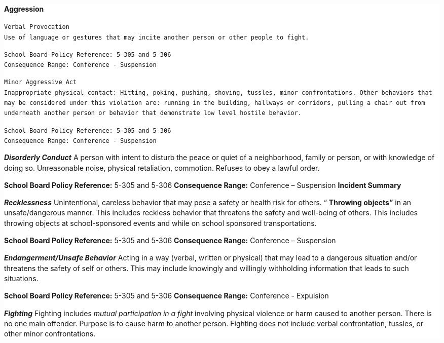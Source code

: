 **Aggression**

```
Verbal Provocation
Use of language or gestures that may incite another person or other people to fight.
```
```
School Board Policy Reference: 5-305 and 5-306
Consequence Range: Conference - Suspension
```
```
Minor Aggressive Act
Inappropriate physical contact: Hitting, poking, pushing, shoving, tussles, minor confrontations. Other behaviors that
may be considered under this violation are: running in the building, hallways or corridors, pulling a chair out from
underneath another person or behavior that demonstrate low level hostile behavior.
```
```
School Board Policy Reference: 5-305 and 5-306
Consequence Range: Conference - Suspension
```

**_Disorderly Conduct_**
A person with intent to disturb the peace or quiet of a neighborhood, family or person, or with knowledge of doing so.
Unreasonable noise, physical retaliation, commotion. Refuses to obey a lawful order.

**School Board Policy Reference:** 5-305 and 5-306
**Consequence Range:** Conference – Suspension
**Incident Summary**

**_Recklessness_**
Unintentional, careless behavior that may pose a safety or health risk for others. “ **Throwing objects”** in an
unsafe/dangerous manner. This includes reckless behavior that threatens the safety and well-being of others. This
includes throwing objects at school-sponsored events and while on school sponsored transportations.

**School Board Policy Reference:** 5-305 and 5-306
**Consequence Range:** Conference – Suspension

**_Endangerment/Unsafe Behavior_**
Acting in a way (verbal, written or physical) that may lead to a dangerous situation and/or threatens the safety of self
or others. This may include knowingly and willingly withholding information that leads to such situations.

**School Board Policy Reference:** 5-305 and 5-306
**Consequence Range:** Conference - Expulsion

**_Fighting_**
Fighting includes _mutual participation in a fight_ involving physical violence or harm caused to another person. There
is no one main offender. Purpose is to cause harm to another person. Fighting does not include verbal confrontation,
tussles, or other minor confrontations.
